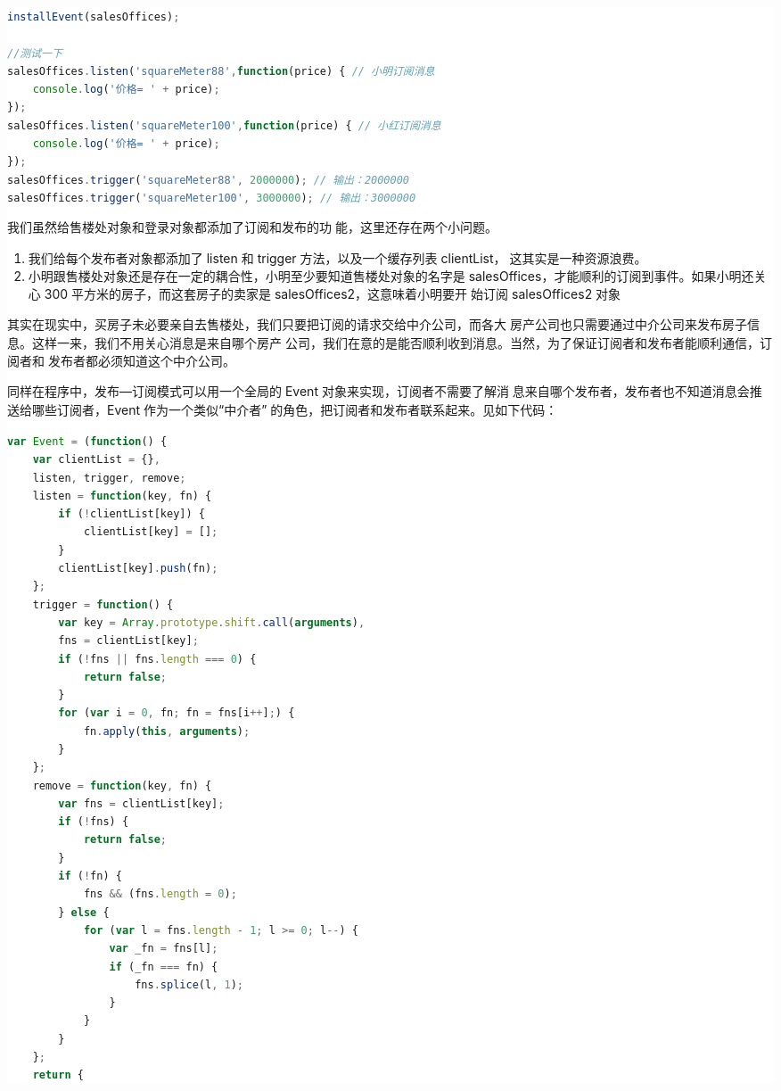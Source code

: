 ```javascript
installEvent(salesOffices);

//测试一下
salesOffices.listen('squareMeter88',function(price) { // 小明订阅消息
    console.log('价格= ' + price);
});
salesOffices.listen('squareMeter100',function(price) { // 小红订阅消息
    console.log('价格= ' + price);
});
salesOffices.trigger('squareMeter88', 2000000); // 输出：2000000 
salesOffices.trigger('squareMeter100', 3000000); // 输出：3000000
```

我们虽然给售楼处对象和登录对象都添加了订阅和发布的功 能，这里还存在两个小问题。

1. 我们给每个发布者对象都添加了 listen 和 trigger 方法，以及一个缓存列表 clientList， 这其实是一种资源浪费。
2. 小明跟售楼处对象还是存在一定的耦合性，小明至少要知道售楼处对象的名字是 salesOffices，才能顺利的订阅到事件。如果小明还关心 300 平方米的房子，而这套房子的卖家是 salesOffices2，这意味着小明要开 始订阅
   salesOffices2 对象

其实在现实中，买房子未必要亲自去售楼处，我们只要把订阅的请求交给中介公司，而各大
房产公司也只需要通过中介公司来发布房子信息。这样一来，我们不用关心消息是来自哪个房产
公司，我们在意的是能否顺利收到消息。当然，为了保证订阅者和发布者能顺利通信，订阅者和
发布者都必须知道这个中介公司。

同样在程序中，发布—订阅模式可以用一个全局的 Event 对象来实现，订阅者不需要了解消
息来自哪个发布者，发布者也不知道消息会推送给哪些订阅者，Event 作为一个类似“中介者”
的角色，把订阅者和发布者联系起来。见如下代码：
```javascript
var Event = (function() {
    var clientList = {},
    listen, trigger, remove;
    listen = function(key, fn) {
        if (!clientList[key]) {
            clientList[key] = [];
        }
        clientList[key].push(fn);
    };
    trigger = function() {
        var key = Array.prototype.shift.call(arguments),
        fns = clientList[key];
        if (!fns || fns.length === 0) {
            return false;
        }
        for (var i = 0, fn; fn = fns[i++];) {
            fn.apply(this, arguments);
        }
    };
    remove = function(key, fn) {
        var fns = clientList[key];
        if (!fns) {
            return false;
        }
        if (!fn) {
            fns && (fns.length = 0);
        } else {
            for (var l = fns.length - 1; l >= 0; l--) {
                var _fn = fns[l];
                if (_fn === fn) {
                    fns.splice(l, 1);
                }
            }
        }
    };
    return {
```